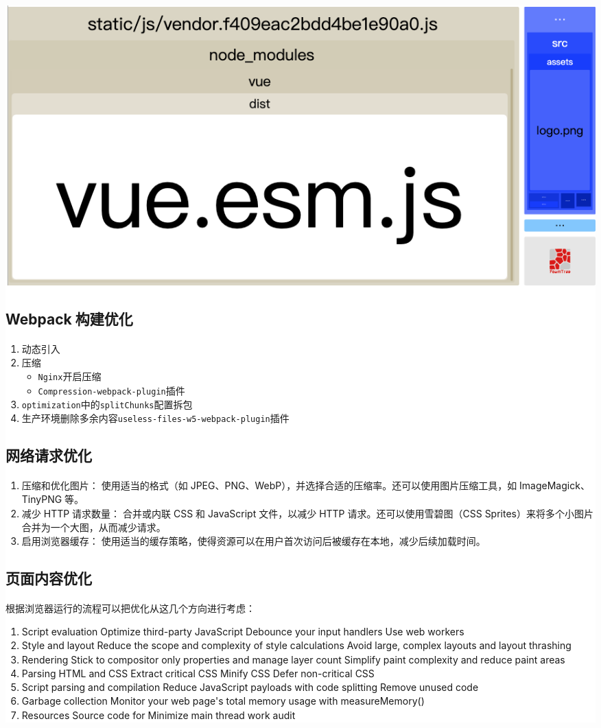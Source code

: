 ![project](./assets/project4.png)

## Webpack 构建优化

1. 动态引入
2. 压缩
   - `Nginx`开启压缩
   - `Compression-webpack-plugin`插件
3. `optimization`中的`splitChunks`配置拆包
4. 生产环境删除多余内容`useless-files-w5-webpack-plugin`插件

## 网络请求优化

1. 压缩和优化图片： 使用适当的格式（如 JPEG、PNG、WebP），并选择合适的压缩率。还可以使用图片压缩工具，如 ImageMagick、TinyPNG 等。
2. 减少 HTTP 请求数量： 合并或内联 CSS 和 JavaScript 文件，以减少 HTTP 请求。还可以使用雪碧图（CSS Sprites）来将多个小图片合并为一个大图，从而减少请求。
3. 启用浏览器缓存： 使用适当的缓存策略，使得资源可以在用户首次访问后被缓存在本地，减少后续加载时间。

## 页面内容优化

根据浏览器运行的流程可以把优化从这几个方向进行考虑：

1. Script evaluation
   Optimize third-party JavaScript
   Debounce your input handlers
   Use web workers
2. Style and layout
   Reduce the scope and complexity of style calculations
   Avoid large, complex layouts and layout thrashing
3. Rendering
   Stick to compositor only properties and manage layer count
   Simplify paint complexity and reduce paint areas
4. Parsing HTML and CSS
   Extract critical CSS
   Minify CSS
   Defer non-critical CSS
5. Script parsing and compilation
   Reduce JavaScript payloads with code splitting
   Remove unused code
6. Garbage collection
   Monitor your web page's total memory usage with measureMemory()
7. Resources
   Source code for Minimize main thread work audit